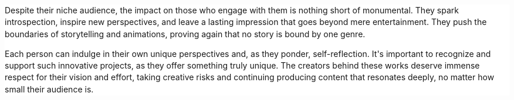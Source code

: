 Despite their niche audience, the impact on those who engage with them is nothing short of monumental. They spark introspection, inspire new perspectives, and leave a lasting impression that goes beyond mere entertainment. They push the boundaries of storytelling and animations, proving again that no story is bound by one genre.

Each person can indulge in their own unique perspectives and, as they ponder, self-reflection. It's important to recognize and support such innovative projects, as they offer something truly unique. The creators behind these works deserve immense respect for their vision and effort, taking creative risks and continuing producing content that resonates deeply, no matter how small their audience is.